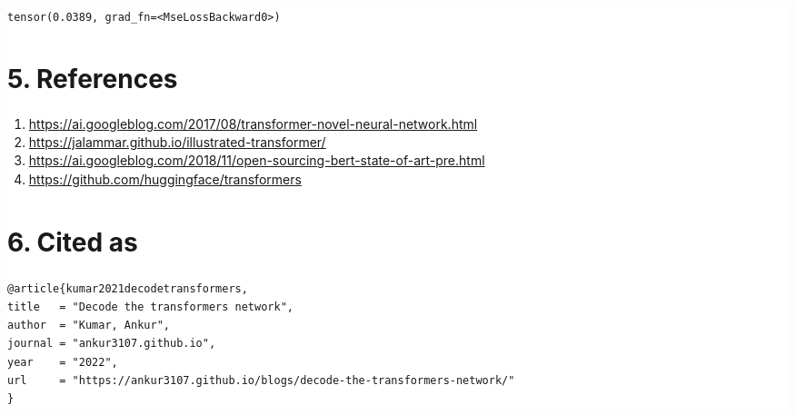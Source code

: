 


    tensor(0.0389, grad_fn=<MseLossBackward0>)



# 5. References

1. https://ai.googleblog.com/2017/08/transformer-novel-neural-network.html
2. https://jalammar.github.io/illustrated-transformer/
3. https://ai.googleblog.com/2018/11/open-sourcing-bert-state-of-art-pre.html
4. https://github.com/huggingface/transformers

# 6. Cited as
    @article{kumar2021decodetransformers,
    title   = "Decode the transformers network",
    author  = "Kumar, Ankur",
    journal = "ankur3107.github.io",
    year    = "2022",
    url     = "https://ankur3107.github.io/blogs/decode-the-transformers-network/"
    }
